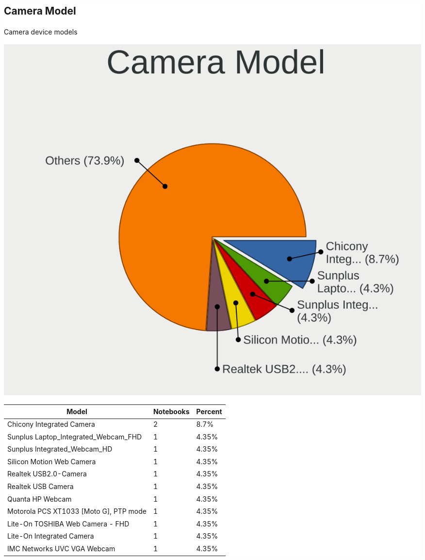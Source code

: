 Camera Model
------------

Camera device models

![Camera Model](./images/pie_chart/camera_model.svg)


| Model                                                                      | Notebooks | Percent |
|----------------------------------------------------------------------------|-----------|---------|
| Chicony Integrated Camera                                                  | 2         | 8.7%    |
| Sunplus Laptop_Integrated_Webcam_FHD                                       | 1         | 4.35%   |
| Sunplus Integrated_Webcam_HD                                               | 1         | 4.35%   |
| Silicon Motion Web Camera                                                  | 1         | 4.35%   |
| Realtek USB2.0-Camera                                                      | 1         | 4.35%   |
| Realtek USB Camera                                                         | 1         | 4.35%   |
| Quanta HP Webcam                                                           | 1         | 4.35%   |
| Motorola PCS XT1033 [Moto G], PTP mode                                     | 1         | 4.35%   |
| Lite-On TOSHIBA Web Camera - FHD                                           | 1         | 4.35%   |
| Lite-On Integrated Camera                                                  | 1         | 4.35%   |
| IMC Networks UVC VGA Webcam                                                | 1         | 4.35%   |